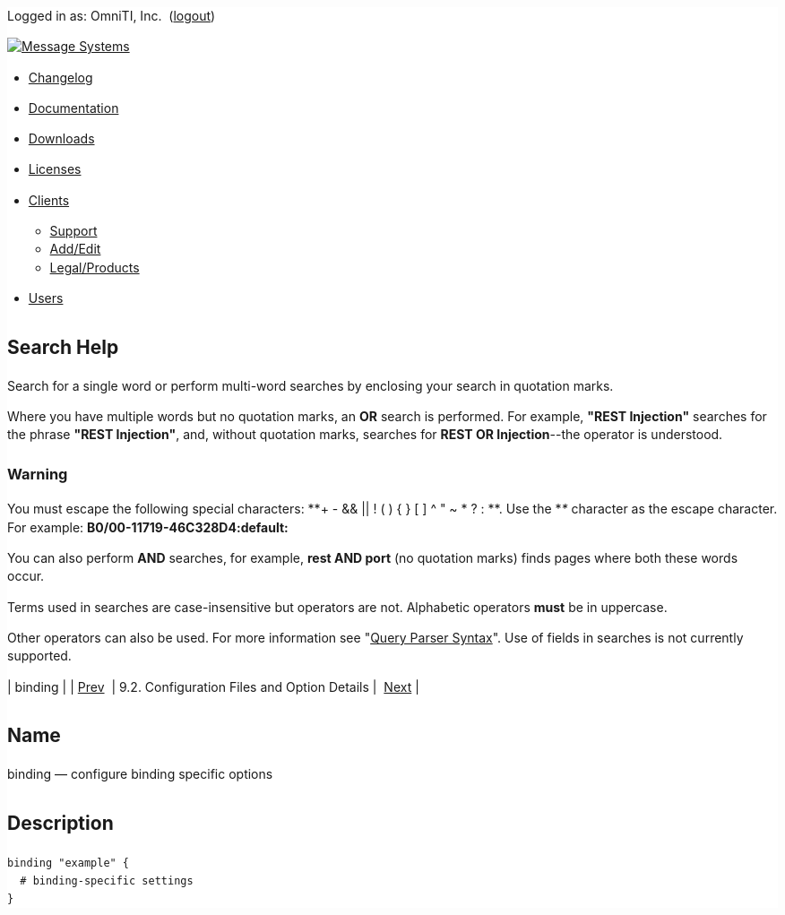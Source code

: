 Logged in as: OmniTI, Inc.  ([logout](https://support.messagesystems.com/logout.php))

[![Message Systems](https://support.messagesystems.com/images/ms-white205.png)](https://support.messagesystems.com/start.php) 

*   [Changelog](https://support.messagesystems.com/start.php?show=changelog)
*   [Documentation](https://support.messagesystems.com/docs/)
*   [Downloads](https://support.messagesystems.com/start.php)

*   [Licenses](https://support.messagesystems.com/license_summary.php)
*   <a href="">Clients</a>
    *   [Support](https://support.messagesystems.com/cs.php)
    *   [Add/Edit](https://support.messagesystems.com/edit_client.php)
    *   [Legal/Products](https://support.messagesystems.com/edit_products.php)
*   [Users](https://support.messagesystems.com/edit_customer.php)

## Search Help

Search for a single word or perform multi-word searches by enclosing your search in quotation marks.

Where you have multiple words but no quotation marks, an **OR** search is performed. For example, **"REST Injection"** searches for the phrase **"REST Injection"**, and, without quotation marks, searches for **REST OR Injection**--the operator is understood.

### Warning

You must escape the following special characters: **+ - && || ! ( ) { } [ ] ^ " ~ * ? : \**. Use the **\** character as the escape character. For example: **B0/00-11719-46C328D4\:default\:**

You can also perform **AND** searches, for example, **rest AND port** (no quotation marks) finds pages where both these words occur.

Terms used in searches are case-insensitive but operators are not. Alphabetic operators **must** be in uppercase.

Other operators can also be used. For more information see "[Query Parser Syntax](https://lucene.apache.org/core/old_versioned_docs/versions/3_0_0/queryparsersyntax.html)". Use of fields in searches is not currently supported.

| binding |
| [Prev](conf.ref.bind_address.php)  | 9.2. Configuration Files and Option Details |  [Next](conf.ref.binding_group.php) |

<a name="conf.ref.binding"></a>
## Name

binding — configure binding specific options

<a name="idp7570320"></a>
## Description

```
binding "example" {
  # binding-specific settings
}
```

